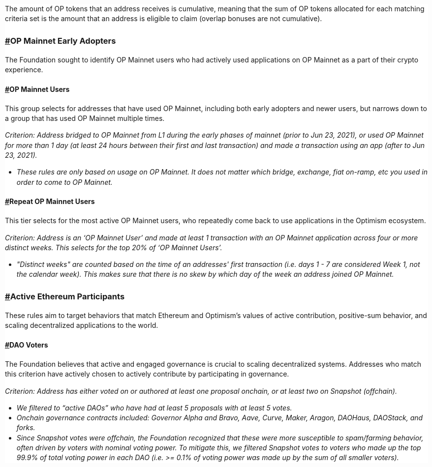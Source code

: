 The amount of OP tokens that an address receives is cumulative, meaning that the sum of OP tokens allocated for each matching criteria set is the amount that an address is eligible to claim (overlap bonuses are not cumulative).

### [#](https://community.optimism.io/docs/governance/airdrop-1/#op-mainnet-early-adopters)OP Mainnet Early Adopters

The Foundation sought to identify OP Mainnet users who had actively used applications on OP Mainnet as a part of their crypto experience.

#### [#](https://community.optimism.io/docs/governance/airdrop-1/#op-mainnet-users)OP Mainnet Users

This group selects for addresses that have used OP Mainnet, including both early adopters and newer users, but narrows down to a group that has used OP Mainnet multiple times.

_Criterion: Address bridged to OP Mainnet from L1 during the early phases of mainnet (prior to Jun 23, 2021), or used OP Mainnet for more than 1 day (at least 24 hours between their first and last transaction) and made a transaction using an app (after to Jun 23, 2021)._

- _These rules are only based on usage on OP Mainnet. It does not matter which bridge, exchange, fiat on-ramp, etc you used in order to come to OP Mainnet._

#### [#](https://community.optimism.io/docs/governance/airdrop-1/#repeat-op-mainnet-users)Repeat OP Mainnet Users

This tier selects for the most active OP Mainnet users, who repeatedly come back to use applications in the Optimism ecosystem.

_Criterion: Address is an ‘OP Mainnet User’ and made at least 1 transaction with an OP Mainnet application across four or more distinct weeks. This selects for the top 20% of ‘OP Mainnet Users’._

- _"Distinct weeks" are counted based on the time of an addresses' first transaction (i.e. days 1 - 7 are considered Week 1, not the calendar week). This makes sure that there is no skew by which day of the week an address joined OP Mainnet._

### [#](https://community.optimism.io/docs/governance/airdrop-1/#active-ethereum-participants)Active Ethereum Participants

These rules aim to target behaviors that match Ethereum and Optimism’s values of active contribution, positive-sum behavior, and scaling decentralized applications to the world.

#### [#](https://community.optimism.io/docs/governance/airdrop-1/#dao-voters)DAO Voters

The Foundation believes that active and engaged governance is crucial to scaling decentralized systems. Addresses who match this criterion have actively chosen to actively contribute by participating in governance.

_Criterion: Address has either voted on or authored at least one proposal onchain, or at least two on Snapshot (offchain)._

- _We filtered to “active DAOs” who have had at least 5 proposals with at least 5 votes._
- _Onchain governance contracts included: Governor Alpha and Bravo, Aave, Curve, Maker, Aragon, DAOHaus, DAOStack, and forks._
- _Since Snapshot votes were offchain, the Foundation recognized that these were more susceptible to spam/farming behavior, often driven by voters with nominal voting power. To mitigate this, we filtered Snapshot votes to voters who made up the top 99.9% of total voting power in each DAO (i.e. >= 0.1% of voting power was made up by the sum of all smaller voters)._
